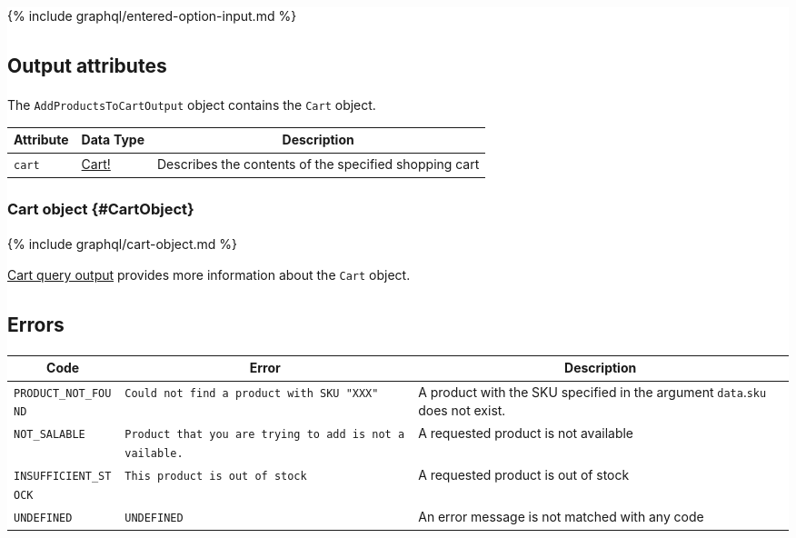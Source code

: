 {% include graphql/entered-option-input.md %}

## Output attributes

The `AddProductsToCartOutput` object contains the `Cart` object.

Attribute |  Data Type | Description
--- | --- | ---
`cart` |[Cart!](#CartObject) | Describes the contents of the specified shopping cart

### Cart object {#CartObject}

{% include graphql/cart-object.md %}

[Cart query output]({{page.baseurl}}/graphql/queries/cart.html#cart-output) provides more information about the `Cart` object.

## Errors

Code | Error | Description
--- | --- | ---
`PRODUCT_NOT_FOUND` | `Could not find a product with SKU "XXX"` | A product with the SKU specified in the argument `data`.`sku` does not exist.
`NOT_SALABLE` | `Product that you are trying to add is not available.` | A requested product is not available
`INSUFFICIENT_STOCK` | `This product is out of stock` | A requested product is out of stock
`UNDEFINED` | `UNDEFINED` | An error message is not matched with any code
